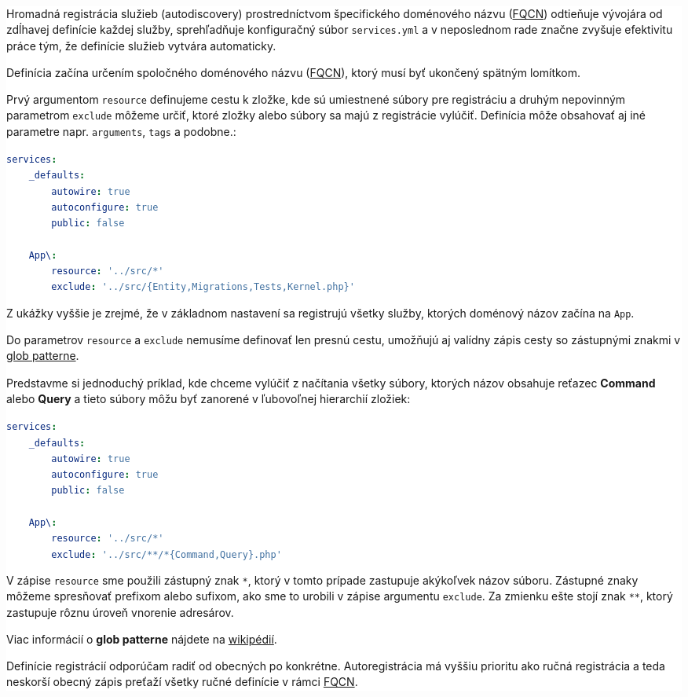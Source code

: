 Hromadná registrácia služieb (autodiscovery) prostredníctvom špecifického doménového názvu ([FQCN](https://en.wikipedia.org/wiki/Fully_qualified_name)) odtieňuje vývojára od zdĺhavej definície každej služby, sprehľadňuje konfiguračný súbor ``services.yml`` a v neposlednom rade značne zvyšuje efektivitu práce tým, že definície služieb vytvára automaticky.

Definícia začína určením spoločného doménového názvu ([FQCN](https://en.wikipedia.org/wiki/Fully_qualified_name)), ktorý musí byť ukončený spätným lomítkom.

Prvý argumentom ``resource`` definujeme cestu k zložke, kde sú umiestnené súbory pre registráciu a druhým nepovinným parametrom ``exclude`` môžeme určiť, ktoré zložky alebo súbory sa majú z registrácie vylúčiť. Definícia môže obsahovať aj iné parametre napr. ``arguments``, ``tags`` a podobne.:  

```yaml
services:
    _defaults:
        autowire: true
        autoconfigure: true
        public: false
        
    App\:
        resource: '../src/*'
        exclude: '../src/{Entity,Migrations,Tests,Kernel.php}'
```


Z ukážky vyššie je zrejmé, že v základnom nastavení sa registrujú všetky služby, ktorých doménový názov začína na ``App``.

Do parametrov ``resource`` a ``exclude`` nemusíme definovať len presnú cestu, umožňujú aj valídny zápis cesty so zástupnými znakmi v [glob patterne](https://en.wikipedia.org/wiki/Glob_(programming)). 

Predstavme si jednoduchý príklad, kde chceme vylúčiť z načítania všetky súbory, ktorých názov obsahuje reťazec **Command** alebo **Query** a tieto súbory môžu byť zanorené v ľubovoľnej hierarchií zložiek:
 
```yaml
services:
    _defaults:
        autowire: true
        autoconfigure: true
        public: false
        
    App\:
        resource: '../src/*'
        exclude: '../src/**/*{Command,Query}.php'
```
 
V zápise ``resource`` sme použili zástupný znak ``*``, ktorý  v tomto prípade zastupuje akýkoľvek názov súboru. Zástupné znaky môžeme spresňovať prefixom alebo sufixom, ako sme to urobili v zápise argumentu ``exclude``. Za zmienku ešte stojí znak ``**``, ktorý zastupuje rôznu úroveň vnorenie adresárov.

Viac informácií o **glob patterne** nájdete na [wikipédií](https://en.wikipedia.org/wiki/Glob_(programming)).

Definície registrácií odporúčam radiť od obecných po konkrétne. Autoregistrácia má vyššiu prioritu ako ručná registrácia a teda neskorší obecný zápis preťaží všetky ručné definície v rámci [FQCN](https://en.wikipedia.org/wiki/Fully_qualified_name).
